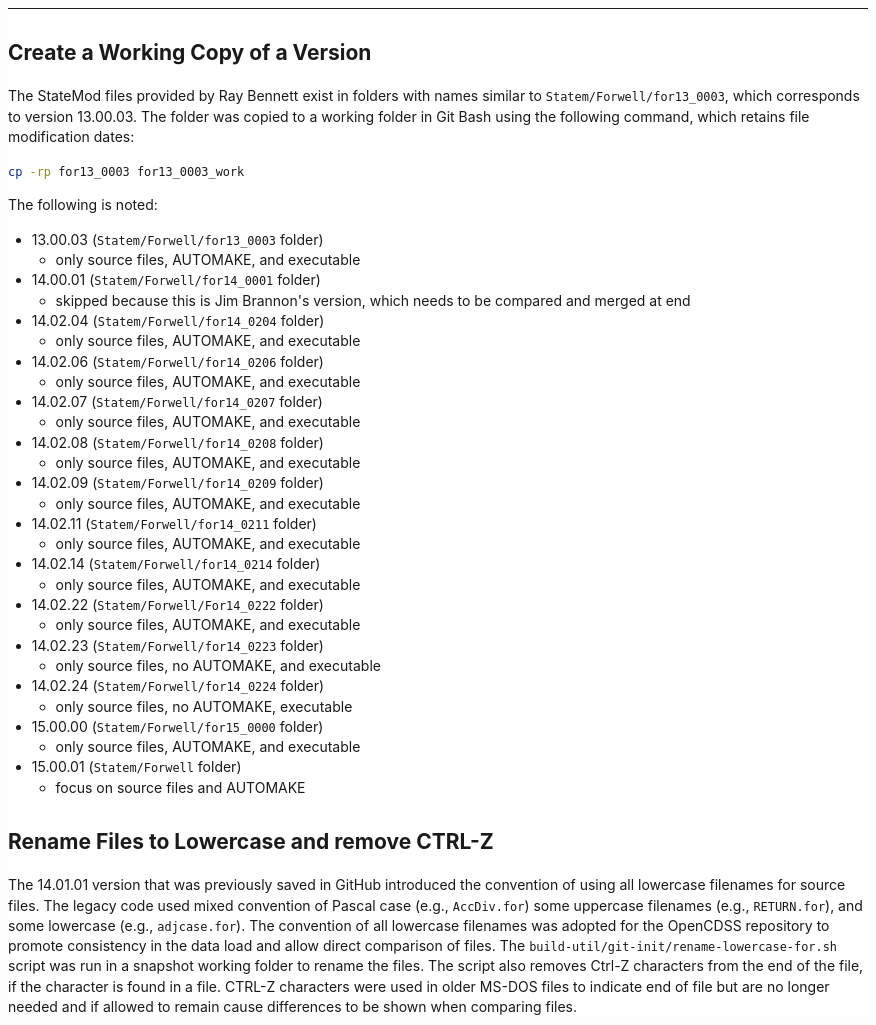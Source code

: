----

## Create a Working Copy of a Version ##

The StateMod files provided by Ray Bennett exist in folders with names similar to `Statem/Forwell/for13_0003`,
which corresponds to version 13.00.03.
The folder was copied to a working folder in Git Bash using the following command, which retains file modification dates:

```sh
cp -rp for13_0003 for13_0003_work
```

The following is noted:

* 13.00.03 (`Statem/Forwell/for13_0003` folder)
	+ only source files, AUTOMAKE, and executable
* 14.00.01 (`Statem/Forwell/for14_0001` folder)
	+ skipped because this is Jim Brannon's version, which needs to be compared and merged at end
* 14.02.04 (`Statem/Forwell/for14_0204` folder)
	+ only source files, AUTOMAKE, and executable
* 14.02.06 (`Statem/Forwell/for14_0206` folder)
	+ only source files, AUTOMAKE, and executable
* 14.02.07 (`Statem/Forwell/for14_0207` folder)
	+ only source files, AUTOMAKE, and executable
* 14.02.08 (`Statem/Forwell/for14_0208` folder)
	+ only source files, AUTOMAKE, and executable
* 14.02.09 (`Statem/Forwell/for14_0209` folder)
	+ only source files, AUTOMAKE, and executable
* 14.02.11 (`Statem/Forwell/for14_0211` folder)
	+ only source files, AUTOMAKE, and executable
* 14.02.14 (`Statem/Forwell/for14_0214` folder)
	+ only source files, AUTOMAKE, and executable
* 14.02.22 (`Statem/Forwell/For14_0222` folder)
	+ only source files, AUTOMAKE, and executable
* 14.02.23 (`Statem/Forwell/for14_0223` folder)
	+ only source files, no AUTOMAKE, and executable
* 14.02.24 (`Statem/Forwell/for14_0224` folder)
	+ only source files, no AUTOMAKE, executable
* 15.00.00 (`Statem/Forwell/for15_0000` folder)
	+ only source files, AUTOMAKE, and executable
* 15.00.01 (`Statem/Forwell` folder)
	+ focus on source files and AUTOMAKE

## Rename Files to Lowercase and remove CTRL-Z ##

The 14.01.01 version that was previously saved in GitHub introduced the convention of using all lowercase filenames for source files.
The legacy code used mixed convention of Pascal case (e.g., `AccDiv.for`) some uppercase filenames (e.g., `RETURN.for`),
and some lowercase (e.g., `adjcase.for`).
The convention of all lowercase filenames was adopted for the OpenCDSS repository to promote consistency in the data load and allow direct comparison of files.
The `build-util/git-init/rename-lowercase-for.sh` script was run in a snapshot working folder to rename the files.
The script also removes Ctrl-Z characters from the end of the file, if the character is found in a file.
CTRL-Z characters were used in older MS-DOS files to indicate end of file but are no longer needed and
if allowed to remain cause differences to be shown when comparing files.
